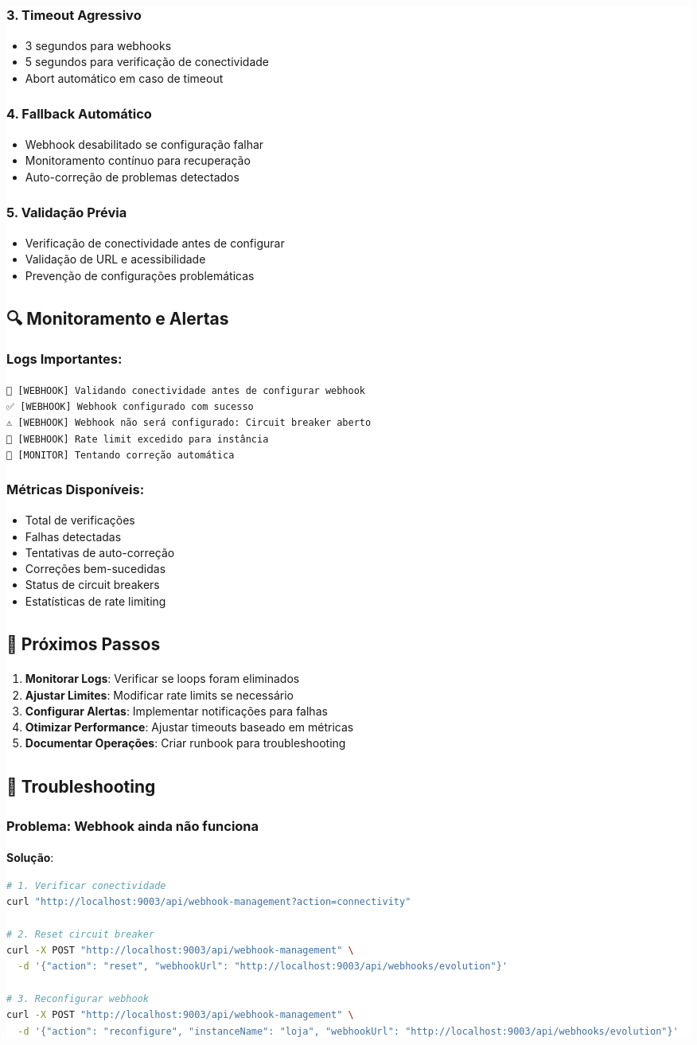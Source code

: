 ### 3. **Timeout Agressivo**
- 3 segundos para webhooks
- 5 segundos para verificação de conectividade
- Abort automático em caso de timeout

### 4. **Fallback Automático**
- Webhook desabilitado se configuração falhar
- Monitoramento contínuo para recuperação
- Auto-correção de problemas detectados

### 5. **Validação Prévia**
- Verificação de conectividade antes de configurar
- Validação de URL e acessibilidade
- Prevenção de configurações problemáticas

## 🔍 Monitoramento e Alertas

### Logs Importantes:
```
🔗 [WEBHOOK] Validando conectividade antes de configurar webhook
✅ [WEBHOOK] Webhook configurado com sucesso
⚠️ [WEBHOOK] Webhook não será configurado: Circuit breaker aberto
🚨 [WEBHOOK] Rate limit excedido para instância
🔧 [MONITOR] Tentando correção automática
```

### Métricas Disponíveis:
- Total de verificações
- Falhas detectadas
- Tentativas de auto-correção
- Correções bem-sucedidas
- Status de circuit breakers
- Estatísticas de rate limiting

## 🚀 Próximos Passos

1. **Monitorar Logs**: Verificar se loops foram eliminados
2. **Ajustar Limites**: Modificar rate limits se necessário
3. **Configurar Alertas**: Implementar notificações para falhas
4. **Otimizar Performance**: Ajustar timeouts baseado em métricas
5. **Documentar Operações**: Criar runbook para troubleshooting

## 📝 Troubleshooting

### Problema: Webhook ainda não funciona
**Solução**:
```bash
# 1. Verificar conectividade
curl "http://localhost:9003/api/webhook-management?action=connectivity"

# 2. Reset circuit breaker
curl -X POST "http://localhost:9003/api/webhook-management" \
  -d '{"action": "reset", "webhookUrl": "http://localhost:9003/api/webhooks/evolution"}'

# 3. Reconfigurar webhook
curl -X POST "http://localhost:9003/api/webhook-management" \
  -d '{"action": "reconfigure", "instanceName": "loja", "webhookUrl": "http://localhost:9003/api/webhooks/evolution"}'
```
